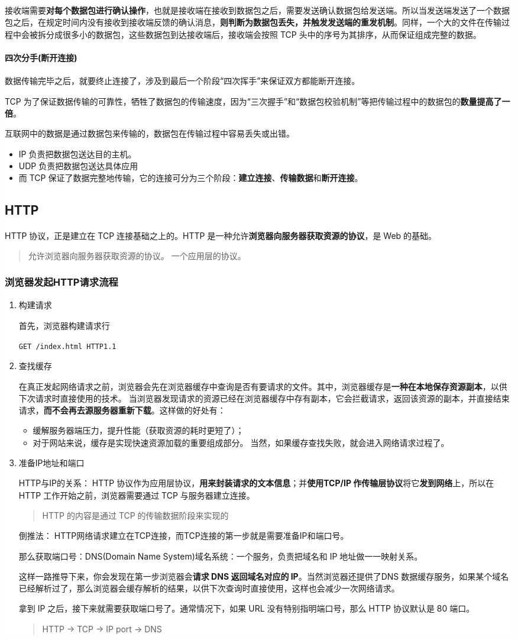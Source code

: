 接收端需要**对每个数据包进行确认操作**，也就是接收端在接收到数据包之后，需要发送确认数据包给发送端。所以当发送端发送了一个数据包之后，在规定时间内没有接收到接收端反馈的确认消息，**则判断为数据包丢失，并触发发送端的重发机制**。同样，一个大的文件在传输过程中会被拆分成很多小的数据包，这些数据包到达接收端后，接收端会按照 TCP 头中的序号为其排序，从而保证组成完整的数据。

#### 四次分手(断开连接)

数据传输完毕之后，就要终止连接了，涉及到最后一个阶段“四次挥手”来保证双方都能断开连接。

TCP 为了保证数据传输的可靠性，牺牲了数据包的传输速度，因为“三次握手”和“数据包校验机制”等把传输过程中的数据包的**数量提高了一倍**。

互联网中的数据是通过数据包来传输的，数据包在传输过程中容易丢失或出错。

- IP 负责把数据包送达目的主机。
- UDP 负责把数据包送达具体应用
- 而 TCP 保证了数据完整地传输，它的连接可分为三个阶段：**建立连接**、**传输数据**和**断开连接**。


## HTTP

HTTP 协议，正是建立在 TCP 连接基础之上的。HTTP 是一种允许**浏览器向服务器获取资源的协议**，是 Web 的基础。

> 允许浏览器向服务器获取资源的协议。 一个应用层的协议。


### 浏览器发起HTTP请求流程

1. 构建请求

   首先，浏览器构建请求行
   ```txt
   GET /index.html HTTP1.1
   ```

2. 查找缓存

   在真正发起网络请求之前，浏览器会先在浏览器缓存中查询是否有要请求的文件。其中，浏览器缓存是**一种在本地保存资源副本**，以供下次请求时直接使用的技术。
   当浏览器发现请求的资源已经在浏览器缓存中存有副本，它会拦截请求，返回该资源的副本，并直接结束请求，**而不会再去源服务器重新下载**。这样做的好处有：
   - 缓解服务器端压力，提升性能（获取资源的耗时更短了）；
   - 对于网站来说，缓存是实现快速资源加载的重要组成部分。
   当然，如果缓存查找失败，就会进入网络请求过程了。

3. 准备IP地址和端口

   HTTP与IP的关系：
   HTTP 协议作为应用层协议，**用来封装请求的文本信息**；并**使用TCP/IP 作传输层协议**将它**发到网络**上，所以在 HTTP 工作开始之前，浏览器需要通过 TCP 与服务器建立连接。

   > HTTP 的内容是通过 TCP 的传输数据阶段来实现的

   倒推法：
   HTTP网络请求建立在TCP连接，而TCP连接的第一步就是需要准备IP和端口号。

   那么获取端口号：DNS(Domain Name System)域名系统：一个服务，负责把域名和 IP 地址做一一映射关系。

   这样一路推导下来，你会发现在第一步浏览器会**请求 DNS 返回域名对应的 IP**。当然浏览器还提供了DNS 数据缓存服务，如果某个域名已经解析过了，那么浏览器会缓存解析的结果，以供下次查询时直接使用，这样也会减少一次网络请求。

   拿到 IP 之后，接下来就需要获取端口号了。通常情况下，如果 URL 没有特别指明端口号，那么 HTTP 协议默认是 80 端口。

   > HTTP -> TCP -> IP port -> DNS
